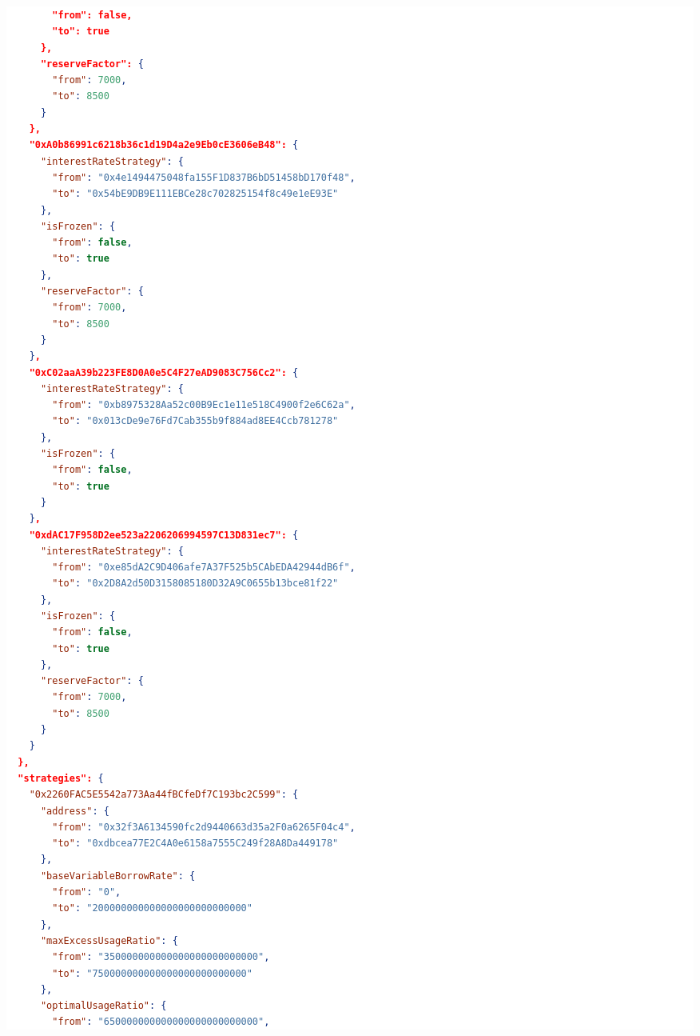 ```json
        "from": false,
        "to": true
      },
      "reserveFactor": {
        "from": 7000,
        "to": 8500
      }
    },
    "0xA0b86991c6218b36c1d19D4a2e9Eb0cE3606eB48": {
      "interestRateStrategy": {
        "from": "0x4e1494475048fa155F1D837B6bD51458bD170f48",
        "to": "0x54bE9DB9E111EBCe28c702825154f8c49e1eE93E"
      },
      "isFrozen": {
        "from": false,
        "to": true
      },
      "reserveFactor": {
        "from": 7000,
        "to": 8500
      }
    },
    "0xC02aaA39b223FE8D0A0e5C4F27eAD9083C756Cc2": {
      "interestRateStrategy": {
        "from": "0xb8975328Aa52c00B9Ec1e11e518C4900f2e6C62a",
        "to": "0x013cDe9e76Fd7Cab355b9f884ad8EE4Ccb781278"
      },
      "isFrozen": {
        "from": false,
        "to": true
      }
    },
    "0xdAC17F958D2ee523a2206206994597C13D831ec7": {
      "interestRateStrategy": {
        "from": "0xe85dA2C9D406afe7A37F525b5CAbEDA42944dB6f",
        "to": "0x2D8A2d50D3158085180D32A9C0655b13bce81f22"
      },
      "isFrozen": {
        "from": false,
        "to": true
      },
      "reserveFactor": {
        "from": 7000,
        "to": 8500
      }
    }
  },
  "strategies": {
    "0x2260FAC5E5542a773Aa44fBCfeDf7C193bc2C599": {
      "address": {
        "from": "0x32f3A6134590fc2d9440663d35a2F0a6265F04c4",
        "to": "0xdbcea77E2C4A0e6158a7555C249f28A8Da449178"
      },
      "baseVariableBorrowRate": {
        "from": "0",
        "to": "200000000000000000000000000"
      },
      "maxExcessUsageRatio": {
        "from": "350000000000000000000000000",
        "to": "750000000000000000000000000"
      },
      "optimalUsageRatio": {
        "from": "650000000000000000000000000",
```